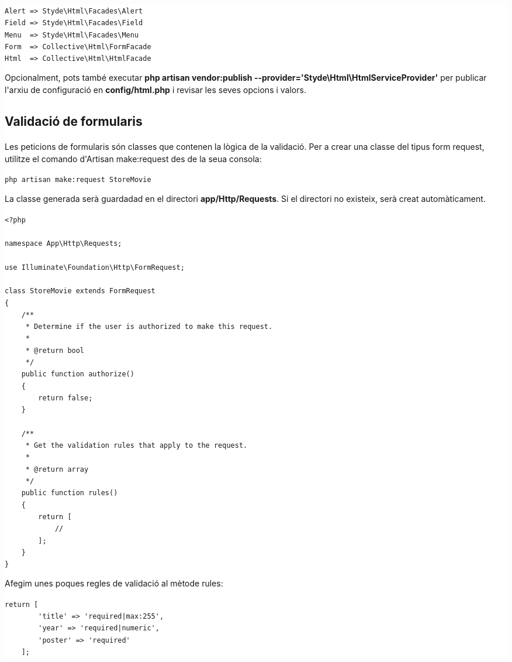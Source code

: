 	Alert => Styde\Html\Facades\Alert
	Field => Styde\Html\Facades\Field
	Menu  => Styde\Html\Facades\Menu
	Form  => Collective\Html\FormFacade
	Html  => Collective\Html\HtmlFacade
	
Opcionalment, pots també executar **php artisan vendor:publish --provider='Styde\Html\HtmlServiceProvider'** per publicar l'arxiu de configuració en **config/html.php** i revisar les seves opcions i valors.

## Validació de formularis

Les peticions de formularis són classes que contenen la lògica de la validació. Per a crear una classe del tipus form request, utilitze el comando d'Artisan make:request des de la seua consola:

	php artisan make:request StoreMovie
	
La classe generada serà guardadad en el directori **app/Http/Requests**. Si el directori no existeix, serà creat automàticament. 

	<?php
	
	namespace App\Http\Requests;
	
	use Illuminate\Foundation\Http\FormRequest;
	
	class StoreMovie extends FormRequest
	{
	    /**
	     * Determine if the user is authorized to make this request.
	     *
	     * @return bool
	     */
	    public function authorize()
	    {
	        return false;
	    }
	
	    /**
	     * Get the validation rules that apply to the request.
	     *
	     * @return array
	     */
	    public function rules()
	    {
	        return [
	            //
	        ];
	    }
	}

Afegim unes poques regles de validació al mètode rules:

	return [
            'title' => 'required|max:255',
            'year' => 'required|numeric',
            'poster' => 'required'
        ];	
